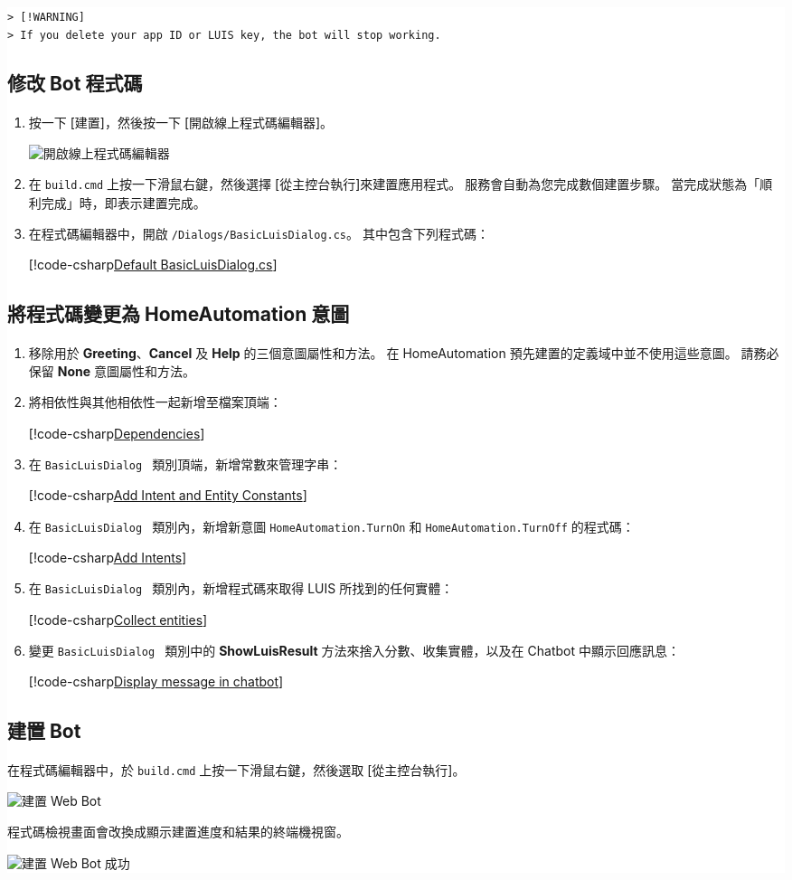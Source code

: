     > [!WARNING]
    > If you delete your app ID or LUIS key, the bot will stop working.

## <a name="modify-the-bot-code"></a>修改 Bot 程式碼

1. 按一下 [建置]，然後按一下 [開啟線上程式碼編輯器]。

   ![開啟線上程式碼編輯器](./media/luis-tutorial-cscharp-web-bot/bot-service-build.png)

2. 在 `build.cmd` 上按一下滑鼠右鍵，然後選擇 [從主控台執行]來建置應用程式。 服務會自動為您完成數個建置步驟。 當完成狀態為「順利完成」時，即表示建置完成。

3. 在程式碼編輯器中，開啟 `/Dialogs/BasicLuisDialog.cs`。 其中包含下列程式碼：

   [!code-csharp[Default BasicLuisDialog.cs](~/samples-luis/documentation-samples/tutorial-web-app-bot/csharp/Default_BasicLuisDialog.cs "Default BasicLuisDialog.cs")]

## <a name="change-code-to-homeautomation-intents"></a>將程式碼變更為 HomeAutomation 意圖


1. 移除用於 **Greeting**、**Cancel** 及 **Help** 的三個意圖屬性和方法。 在 HomeAutomation 預先建置的定義域中並不使用這些意圖。 請務必保留 **None** 意圖屬性和方法。 

2. 將相依性與其他相依性一起新增至檔案頂端：

   [!code-csharp[Dependencies](~/samples-luis/documentation-samples/tutorial-web-app-bot/csharp/BasicLuisDialog.cs?range=4-5&dedent=8 "dependencies")]

3. 在 `BasicLuisDialog ` 類別頂端，新增常數來管理字串：

   [!code-csharp[Add Intent and Entity Constants](~/samples-luis/documentation-samples/tutorial-web-app-bot/csharp/BasicLuisDialog.cs?range=23-32&dedent=8 "Add Intent and Entity Constants")]

4. 在 `BasicLuisDialog ` 類別內，新增新意圖 `HomeAutomation.TurnOn` 和 `HomeAutomation.TurnOff` 的程式碼：

   [!code-csharp[Add Intents](~/samples-luis/documentation-samples/tutorial-web-app-bot/csharp/BasicLuisDialog.cs?range=61-71&dedent=8 "Add Intents")]

5. 在 `BasicLuisDialog ` 類別內，新增程式碼來取得 LUIS 所找到的任何實體：

   [!code-csharp[Collect entities](~/samples-luis/documentation-samples/tutorial-web-app-bot/csharp/BasicLuisDialog.cs?range=34-53&dedent=8 "Collect entities")]

6. 變更 `BasicLuisDialog ` 類別中的 **ShowLuisResult** 方法來捨入分數、收集實體，以及在 Chatbot 中顯示回應訊息：

   [!code-csharp[Display message in chatbot](~/samples-luis/documentation-samples/tutorial-web-app-bot/csharp/BasicLuisDialog.cs?range=73-83&dedent=8 "Display message in chatbot")]

## <a name="build-the-bot"></a>建置 Bot
在程式碼編輯器中，於 `build.cmd` 上按一下滑鼠右鍵，然後選取 [從主控台執行]。

![建置 Web Bot ](./media/luis-tutorial-cscharp-web-bot/bot-service-build-run-from-console.png)

程式碼檢視畫面會改換成顯示建置進度和結果的終端機視窗。

![建置 Web Bot 成功](./media/luis-tutorial-cscharp-web-bot/bot-service-build-success.png)


[Github-BotFramework-Emulator-Download]: https://aka.ms/bot-framework-emulator
[Github-LUIS-Samples]: https://github.com/Microsoft/LUIS-Samples
[Github-LUIS-Samples-cs-hotel-bot]: https://github.com/Microsoft/LUIS-Samples/tree/master/bot-integration-samples/hotel-finder/csharp
[Github-LUIS-Samples-cs-hotel-bot-readme]: https://github.com/Microsoft/LUIS-Samples/blob/master/bot-integration-samples/hotel-finder/csharp/README.md
[BFPortal]: https://dev.botframework.com/
[RegisterInstructions]: https://docs.microsoft.com/bot-framework/portal-register-bot
[BotFramework]: https://docs.microsoft.com/bot-framework/
[VisualStudio]: https://www.visualstudio.com/